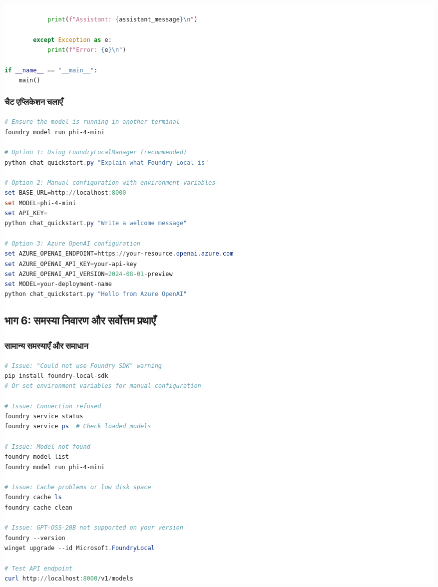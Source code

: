 ```python
            
            print(f"Assistant: {assistant_message}\n")
            
        except Exception as e:
            print(f"Error: {e}\n")

if __name__ == "__main__":
    main()
```

### चैट एप्लिकेशन चलाएँ

```powershell
# Ensure the model is running in another terminal
foundry model run phi-4-mini

# Option 1: Using FoundryLocalManager (recommended)
python chat_quickstart.py "Explain what Foundry Local is"

# Option 2: Manual configuration with environment variables
set BASE_URL=http://localhost:8000
set MODEL=phi-4-mini
set API_KEY=
python chat_quickstart.py "Write a welcome message"

# Option 3: Azure OpenAI configuration
set AZURE_OPENAI_ENDPOINT=https://your-resource.openai.azure.com
set AZURE_OPENAI_API_KEY=your-api-key
set AZURE_OPENAI_API_VERSION=2024-08-01-preview
set MODEL=your-deployment-name
python chat_quickstart.py "Hello from Azure OpenAI"
```

## भाग 6: समस्या निवारण और सर्वोत्तम प्रथाएँ

### सामान्य समस्याएँ और समाधान

```powershell
# Issue: "Could not use Foundry SDK" warning
pip install foundry-local-sdk
# Or set environment variables for manual configuration

# Issue: Connection refused
foundry service status
foundry service ps  # Check loaded models

# Issue: Model not found
foundry model list
foundry model run phi-4-mini

# Issue: Cache problems or low disk space
foundry cache ls
foundry cache clean

# Issue: GPT-OSS-20B not supported on your version
foundry --version
winget upgrade --id Microsoft.FoundryLocal

# Test API endpoint
curl http://localhost:8000/v1/models
```

